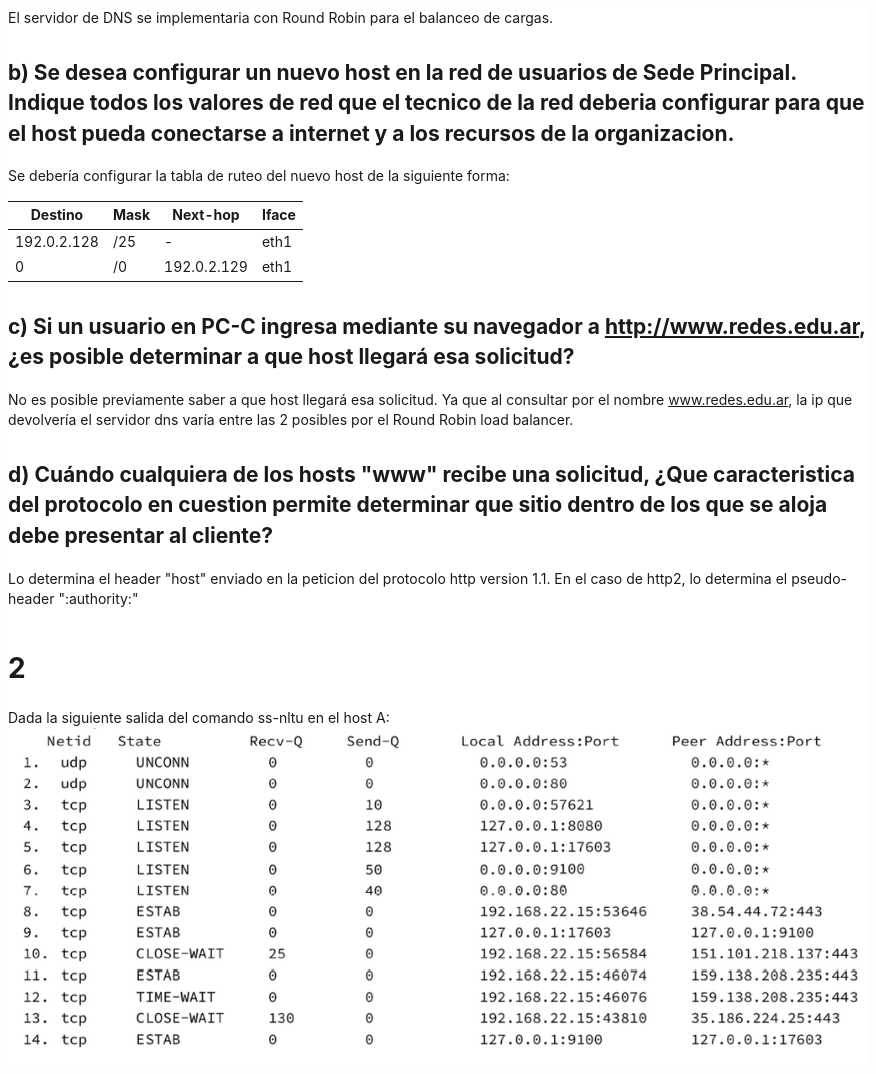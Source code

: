 El servidor de DNS se implementaria con Round Robin para el balanceo de cargas.


## b) Se desea configurar un nuevo host en la red de usuarios de Sede Principal. Indique todos los valores de red que el tecnico de la red deberia configurar para que el host pueda conectarse a internet y a los recursos de la organizacion.

Se debería configurar la tabla de ruteo del nuevo host de la siguiente forma:

| Destino     | Mask | Next-hop    | Iface |
| ----------- | ---- | ----------- | ----- |
| 192.0.2.128 | /25  | -           | eth1  |
| 0           | /0   | 192.0.2.129 | eth1  |


## c) Si un usuario en PC-C ingresa mediante su navegador a http://www.redes.edu.ar, ¿es posible determinar a que host llegará esa solicitud?
No es posible previamente saber a que host llegará esa solicitud. Ya que al consultar por el nombre www.redes.edu.ar, la ip que devolvería el servidor dns varía entre las 2 posibles por el Round Robin load balancer.


## d) Cuándo cualquiera de los hosts "www" recibe una solicitud, ¿Que caracteristica del protocolo en cuestion permite determinar que sitio dentro de los que se aloja debe presentar al cliente?
Lo determina el header "host" enviado en la peticion del protocolo http version 1.1.
En el caso de http2, lo determina el pseudo-header ":authority:"


# 2
Dada la siguiente salida del comando ss-nltu en el host A:
![Alt text](images/image-1.png)

